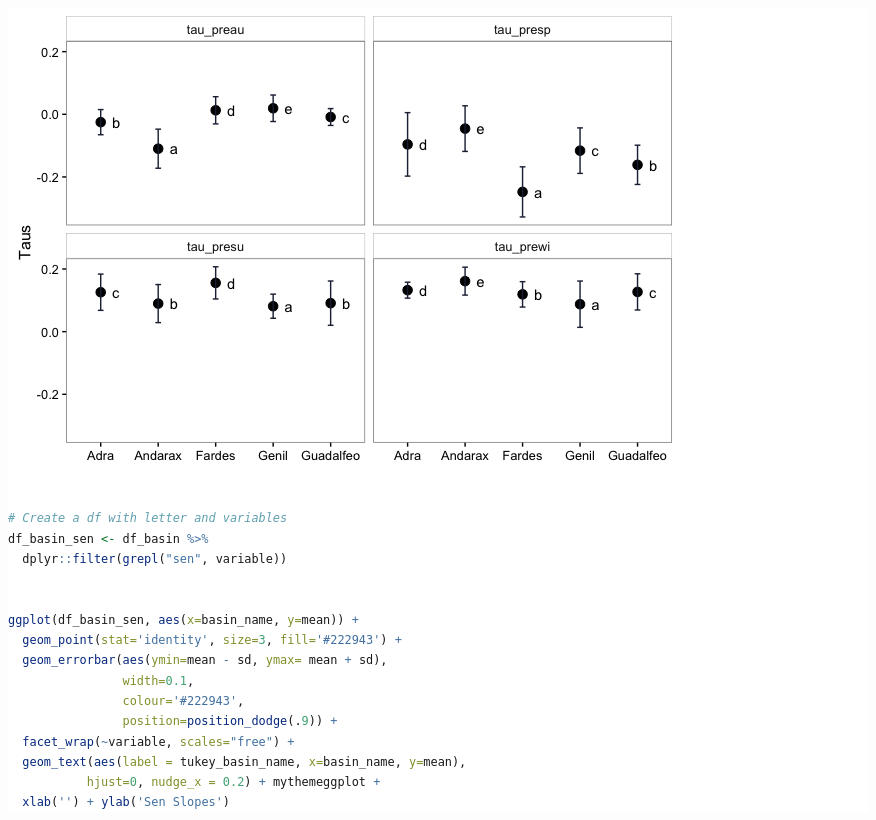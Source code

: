![](explore_wimmed_trends_season_files/figure-markdown_github/unnamed-chunk-12-1.png)

``` r
# Create a df with letter and variables
df_basin_sen <- df_basin %>%
  dplyr::filter(grepl("sen", variable))


ggplot(df_basin_sen, aes(x=basin_name, y=mean)) + 
  geom_point(stat='identity', size=3, fill='#222943') + 
  geom_errorbar(aes(ymin=mean - sd, ymax= mean + sd), 
                width=0.1,
                colour='#222943',
                position=position_dodge(.9)) +
  facet_wrap(~variable, scales="free") + 
  geom_text(aes(label = tukey_basin_name, x=basin_name, y=mean),
           hjust=0, nudge_x = 0.2) + mythemeggplot +
  xlab('') + ylab('Sen Slopes')
```

